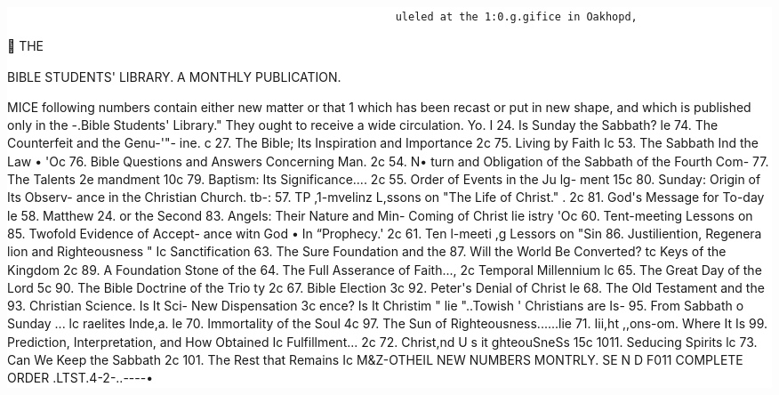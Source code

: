 
                                                                 uleled at the 1:0.g.gifice in Oakhopd,
                                   THE

BIBLE STUDENTS' LIBRARY.
                    A MONTHLY PUBLICATION.


MICE following numbers contain either new matter or that
1 which has been recast or put in new shape, and which is
published only in the -.Bible Students' Library." They ought
to receive a wide circulation.
                                          Yo.                                 I
24. Is Sunday the Sabbath?          le   74. The Counterfeit and the Genu-'"-
                                               ine.                                c
27. The Bible; Its Inspiration and
       Importance                    2c   75. Living by Faith                    Ic
53. The Sabbath Ind the Law       • 'Oc   76. Bible Questions and Answers
                                                Concerning Man.                  2c
54. N• turn and Obligation of the
      Sabbath of the Fourth Com-          77. The Talents                        2e
       mandment                     10c
                                          79. Baptism: Its Significance....      2c
55. Order of Events in the Ju lg-
       ment                         15c   80. Sunday: Origin of Its Observ-
                                               ance in the Christian Church. tb-:
57. TP ,1-mvelinz L,ssons on "The
      Life of Christ." .             2c   81. God's Message for To-day            le
58. Matthew 24. or the Second             83. Angels: Their Nature and Min-
      Coming of Christ              lie        istry                            'Oc
60. Tent-meeting Lessons on               85. Twofold Evidence of Accept-
                                               ance witn God                •     In
      “Prophecy.'                    2c
61. Ten l-meeti ,g Lessors on "Sin        86. Justiliention, Regenera lion
      and Righteousness "            Ic        Sanctification
63. The Sure Foundation and the           87. Will the World Be Converted? tc
      Keys of the Kingdom            2c   89. A Foundation Stone of the
64. The Full Asserance of Faith..., 2c         Temporal Millennium               lc
65. The Great Day of the Lord        5c   90. The Bible Doctrine of the Trio
                                                ty                               2c
67. Bible Election                   3c   92. Peter's Denial of Christ           le
68. The Old Testament and the             93. Christian Science. Is It Sci-
      New Dispensation               3c        ence? Is It Christim "           lie
    "..Towish ' Christians are Is-        95. From Sabbath o Sunday ... lc
      raelites Inde,a.               le
70. Immortality of the Soul          4c   97.   The Sun of Righteousness......lie
71. Iii,ht ,,ons-om. Where It Is          99. Prediction, Interpretation,
      and How Obtained               Ic         Fulfillment...            2c
72. Christ,nd U s it ghteouSneSs 15c      1011. Seducing Spirits                lc
73. Can We Keep the Sabbath         2c    101. The Rest that Remains            Ic
                  M&Z-OTHEIL NEW NUMBERS MONTRLY.
            SE N D    F011 COMPLETE               ORDER .LTST.4-2-..----•

